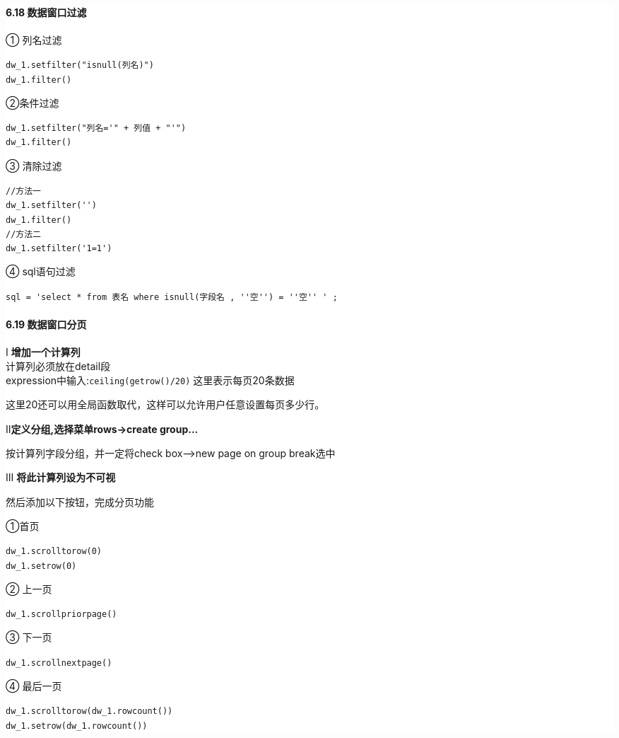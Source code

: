 
#### 6.18 数据窗口过滤

① 列名过滤

    dw_1.setfilter("isnull(列名)")
    dw_1.filter()
    

②条件过滤

    dw_1.setfilter("列名='" + 列值 + "'")
    dw_1.filter()
    

③ 清除过滤

    //方法一
    dw_1.setfilter('')
    dw_1.filter()
    //方法二
    dw_1.setfilter('1=1')
    

④ sql语句过滤

    sql = 'select * from 表名 where isnull(字段名 , ''空'') = ''空'' ' ;
    

#### 6.19 数据窗口分页

Ⅰ **增加一个计算列**  
计算列必须放在detail段  
expression中输入:`ceiling(getrow()/20)` 这里表示每页20条数据

这里20还可以用全局函数取代，这样可以允许用户任意设置每页多少行。

Ⅱ**定义分组,选择菜单rows->create group...**

按计算列字段分组，并一定将check box-->new page on group break选中

Ⅲ **将此计算列设为不可视**

然后添加以下按钮，完成分页功能

①首页

    dw_1.scrolltorow(0)
    dw_1.setrow(0)
    

② 上一页

    dw_1.scrollpriorpage()
    

③ 下一页

    dw_1.scrollnextpage()
    

④ 最后一页

    dw_1.scrolltorow(dw_1.rowcount())
    dw_1.setrow(dw_1.rowcount())
    